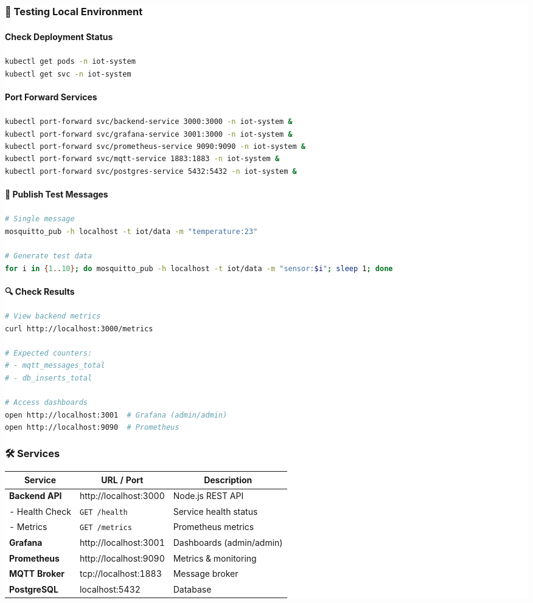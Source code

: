 ### 🧪 Testing Local Environment

#### Check Deployment Status
```bash
kubectl get pods -n iot-system
kubectl get svc -n iot-system
```

#### Port Forward Services
```bash
kubectl port-forward svc/backend-service 3000:3000 -n iot-system &
kubectl port-forward svc/grafana-service 3001:3000 -n iot-system &
kubectl port-forward svc/prometheus-service 9090:9090 -n iot-system &
kubectl port-forward svc/mqtt-service 1883:1883 -n iot-system &
kubectl port-forward svc/postgres-service 5432:5432 -n iot-system &
```

#### 📡 Publish Test Messages
```bash
# Single message
mosquitto_pub -h localhost -t iot/data -m "temperature:23"

# Generate test data
for i in {1..10}; do mosquitto_pub -h localhost -t iot/data -m "sensor:$i"; sleep 1; done
```

#### 🔍 Check Results
```bash
# View backend metrics
curl http://localhost:3000/metrics

# Expected counters:
# - mqtt_messages_total
# - db_inserts_total

# Access dashboards
open http://localhost:3001  # Grafana (admin/admin)
open http://localhost:9090  # Prometheus
```

### 🛠️ Services

| Service     | URL / Port         | Description |
|-------------|--------------------|--------------|
| **Backend API** | http://localhost:3000 | Node.js REST API |
| - Health Check | `GET /health` | Service health status |
| - Metrics | `GET /metrics` | Prometheus metrics |
| **Grafana** | http://localhost:3001 | Dashboards (admin/admin) |
| **Prometheus** | http://localhost:9090 | Metrics & monitoring |
| **MQTT Broker** | tcp://localhost:1883 | Message broker |
| **PostgreSQL** | localhost:5432 | Database |
